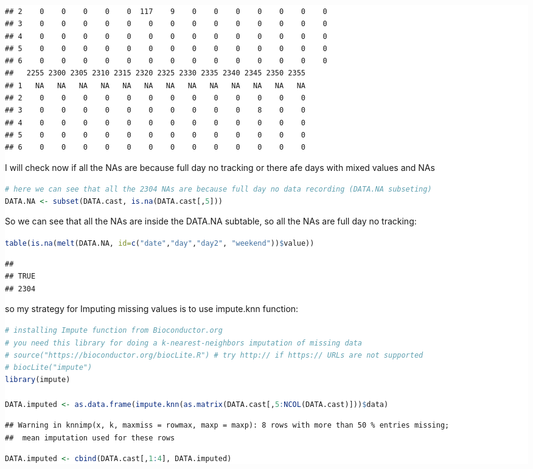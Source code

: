 ```
## 2    0    0    0    0    0  117    9    0    0    0    0    0    0    0
## 3    0    0    0    0    0    0    0    0    0    0    0    0    0    0
## 4    0    0    0    0    0    0    0    0    0    0    0    0    0    0
## 5    0    0    0    0    0    0    0    0    0    0    0    0    0    0
## 6    0    0    0    0    0    0    0    0    0    0    0    0    0    0
##   2255 2300 2305 2310 2315 2320 2325 2330 2335 2340 2345 2350 2355
## 1   NA   NA   NA   NA   NA   NA   NA   NA   NA   NA   NA   NA   NA
## 2    0    0    0    0    0    0    0    0    0    0    0    0    0
## 3    0    0    0    0    0    0    0    0    0    0    8    0    0
## 4    0    0    0    0    0    0    0    0    0    0    0    0    0
## 5    0    0    0    0    0    0    0    0    0    0    0    0    0
## 6    0    0    0    0    0    0    0    0    0    0    0    0    0
```

I will check now if all the NAs are because full day no tracking or there afe days with mixed values and NAs

```r
# here we can see that all the 2304 NAs are because full day no data recording (DATA.NA subseting)
DATA.NA <- subset(DATA.cast, is.na(DATA.cast[,5]))
```

So we can see that all the NAs are inside the DATA.NA subtable, so all the NAs are full day no tracking:

```r
table(is.na(melt(DATA.NA, id=c("date","day","day2", "weekend"))$value))
```

```
## 
## TRUE 
## 2304
```

so my strategy for Imputing missing values is to use impute.knn function:

```r
# installing Impute function from Bioconductor.org
# you need this library for doing a k-nearest-neighbors imputation of missing data 
# source("https://bioconductor.org/biocLite.R") # try http:// if https:// URLs are not supported
# biocLite("impute")
library(impute)

DATA.imputed <- as.data.frame(impute.knn(as.matrix(DATA.cast[,5:NCOL(DATA.cast)]))$data)
```

```
## Warning in knnimp(x, k, maxmiss = rowmax, maxp = maxp): 8 rows with more than 50 % entries missing;
##  mean imputation used for these rows
```

```r
DATA.imputed <- cbind(DATA.cast[,1:4], DATA.imputed)
```
